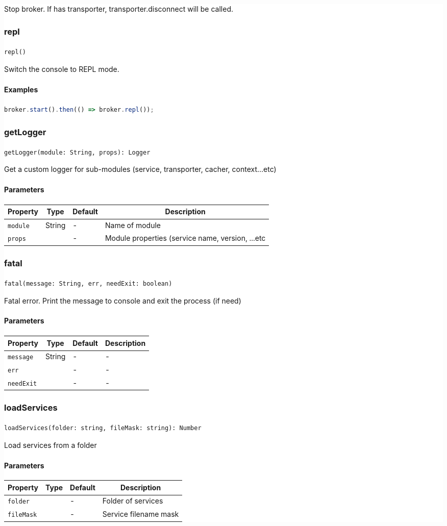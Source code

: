 Stop broker. If has transporter, transporter.disconnect will be called.

### repl

`repl()`

Switch the console to REPL mode.

#### Examples

```js
broker.start().then(() => broker.repl());
```

### getLogger

`getLogger(module: String, props): Logger`

Get a custom logger for sub-modules (service, transporter, cacher, context...etc)

#### Parameters

| Property | Type   | Default | Description                                      |
| -------- | ------ | ------- | ------------------------------------------------ |
| `module` | String | -       | Name of module                                   |
| `props`  |        | -       | Module properties (service name, version, ...etc |

### fatal

`fatal(message: String, err, needExit: boolean)`

Fatal error. Print the message to console and exit the process (if need)

#### Parameters

| Property   | Type   | Default | Description |
| ---------- | ------ | ------- | ----------- |
| `message`  | String | -       | -           |
| `err`      |        | -       | -           |
| `needExit` |        | -       | -           |

### loadServices

`loadServices(folder: string, fileMask: string): Number`

Load services from a folder

#### Parameters

| Property   | Type | Default | Description           |
| ---------- | ---- | ------- | --------------------- |
| `folder`   |      | -       | Folder of services    |
| `fileMask` |      | -       | Service filename mask |
